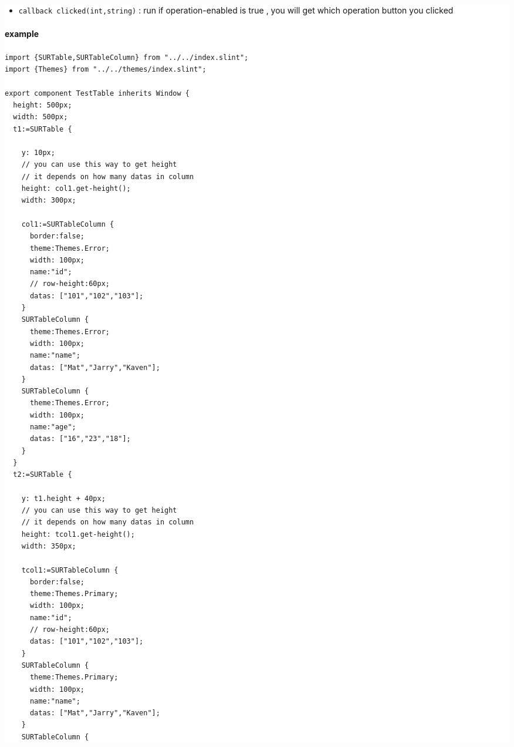 - `callback clicked(int,string)` : run if operation-enabled is true , you will get which operation button you clicked

#### example

```
import {SURTable,SURTableColumn} from "../../index.slint";
import {Themes} from "../../themes/index.slint";

export component TestTable inherits Window {
  height: 500px;
  width: 500px;
  t1:=SURTable {

    y: 10px;
    // you can use this way to get height
    // it depends on how many datas in column
    height: col1.get-height();
    width: 300px;
    
    col1:=SURTableColumn {
      border:false;
      theme:Themes.Error;
      width: 100px;
      name:"id";
      // row-height:60px;
      datas: ["101","102","103"];
    }
    SURTableColumn {
      theme:Themes.Error;
      width: 100px;
      name:"name";
      datas: ["Mat","Jarry","Kaven"];
    }
    SURTableColumn {
      theme:Themes.Error;
      width: 100px;
      name:"age";
      datas: ["16","23","18"];
    }
  }
  t2:=SURTable {

    y: t1.height + 40px;
    // you can use this way to get height
    // it depends on how many datas in column
    height: tcol1.get-height();
    width: 350px;
    
    tcol1:=SURTableColumn {
      border:false;
      theme:Themes.Primary;
      width: 100px;
      name:"id";
      // row-height:60px;
      datas: ["101","102","103"];
    }
    SURTableColumn {
      theme:Themes.Primary;
      width: 100px;
      name:"name";
      datas: ["Mat","Jarry","Kaven"];
    }
    SURTableColumn {
```